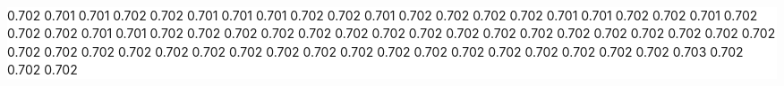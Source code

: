 0.702
0.701
0.701
0.702
0.702
0.701
0.701
0.701
0.702
0.702
0.701
0.702
0.702
0.702
0.702
0.701
0.701
0.702
0.702
0.701
0.702
0.702
0.702
0.701
0.701
0.702
0.702
0.702
0.702
0.702
0.702
0.702
0.702
0.702
0.702
0.702
0.702
0.702
0.702
0.702
0.702
0.702
0.702
0.702
0.702
0.702
0.702
0.702
0.702
0.702
0.702
0.702
0.702
0.702
0.702
0.702
0.702
0.702
0.702
0.702
0.703
0.702
0.702
0.702